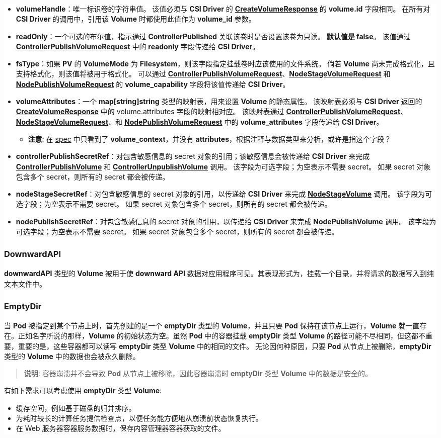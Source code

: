 * **volumeHandle**：唯一标识卷的字符串值。 该值必须与 **CSI Driver** 的 **[CreateVolumeResponse](https://github.com/container-storage-interface/spec/blob/master/spec.md#createvolume)** 的 **volume.id** 字段相同。 在所有对 **CSI Driver** 的调用中，引用该 **Volume** 时都使用此值作为 **volume_id** 参数。

* **readOnly**：一个可选的布尔值，指示通过 **ControllerPublished** 关联该卷时是否设置该卷为只读。 **默认值是 false**。 该值通过 **[ControllerPublishVolumeRequest](https://github.com/container-storage-interface/spec/blob/master/spec.md#controllerpublishvolume)** 中的 **readonly** 字段传递给 **CSI Driver**。

* **fsType**：如果 **PV** 的 **VolumeMode** 为 **Filesystem**，则该字段指定挂载卷时应该使用的文件系统。 倘若 **Volume** 尚未完成格式化，且支持格式化，则该值将被用于格式化。 可以通过 **[ControllerPublishVolumeRequest](https://github.com/container-storage-interface/spec/blob/master/spec.md#controllerpublishvolume)**、**[NodeStageVolumeRequest](https://github.com/container-storage-interface/spec/blob/master/spec.md#nodestagevolume)** 和 **[NodePublishVolumeRequest](https://github.com/container-storage-interface/spec/blob/master/spec.md#nodepublishvolume)** 的 **volume_capability** 字段将该值传递给 **CSI Driver**。

* **volumeAttributes**：一个 **map[string]string** 类型的映射表，用来设置 **Volume** 的静态属性。 该映射表必须与 **CSI Driver** 返回的 **[CreateVolumeResponse](https://github.com/container-storage-interface/spec/blob/master/spec.md#createvolume)** 中的 volume.attributes 字段的映射相对应。 该映射表通过 **[ControllerPublishVolumeRequest](https://github.com/container-storage-interface/spec/blob/master/spec.md#controllerpublishvolume)**、**[NodeStageVolumeRequest](https://github.com/container-storage-interface/spec/blob/master/spec.md#nodestagevolume)**、和 **[NodePublishVolumeRequest](https://github.com/container-storage-interface/spec/blob/master/spec.md#nodepublishvolume)** 中的 **volume_attributes** 字段传递给 **CSI Driver**。
  * **注意**: 在 [spec](https://github.com/container-storage-interface/spec/blob/master/spec.md) 中只看到了 **volume_context**，并没有 **attributes**，根据注释与数据类型来分析，或许是指这个字段？

* **controllerPublishSecretRef**：对包含敏感信息的 secret 对象的引用；该敏感信息会被传递给 **CSI Driver** 来完成 **[ControllerPublishVolume](https://github.com/container-storage-interface/spec/blob/master/spec.md#controllerpublishvolume)** 和 **[ControllerUnpublishVolume](https://github.com/container-storage-interface/spec/blob/master/spec.md#controllerunpublishvolume)** 调用。 该字段为可选字段；为空表示不需要 secret。 如果 secret 对象包含多个 secret，则所有的 secret 都会被传递。

* **nodeStageSecretRef**：对包含敏感信息的 secret 对象的引用，以传递给 **CSI Driver** 来完成 **[NodeStageVolume](https://github.com/container-storage-interface/spec/blob/master/spec.md#nodestagevolume)** 调用。 该字段为可选字段；为空表示不需要 secret。 如果 secret 对象包含多个 secret，则所有的 secret 都会被传递。

* **nodePublishSecretRef**：对包含敏感信息的 secret 对象的引用，以传递给 **CSI Driver** 来完成 **[NodePublishVolume](https://github.com/container-storage-interface/spec/blob/master/spec.md#nodepublishvolume)** 调用。 该字段为可选字段；为空表示不需要 secret。 如果 secret 对象包含多个 secret，则所有的 secret 都会被传递。

### DownwardAPI

**downwardAPI** 类型的 **Volume** 被用于使 **downward API** 数据对应用程序可见。其表现形式为，挂载一个目录，并将请求的数据写入到纯文本文件中。

### EmptyDir

当 **Pod** 被指定到某个节点上时，首先创建的是一个 **emptyDir** 类型的 **Volume**，并且只要 **Pod** 保持在该节点上运行，**Volume** 就一直存在。正如名字所说的那样，**Volume** 的初始状态为空。虽然 **Pod** 中的容器挂载 **emptyDir** 类型 **Volume** 的路径可能不尽相同，但这都不重要，重要的是，这些容器都可以读写 **emptyDir** 类型 **Volume** 中的相同的文件。 无论因何种原因，只要 **Pod** 从节点上被删除，**emptyDir** 类型的 **Volume** 中的数据也会被永久删除。

> **说明**: 容器崩溃并不会导致 **Pod** 从节点上被移除，因此容器崩溃时 **emptyDir** 类型 **Volume** 中的数据是安全的。

有如下需求可以考虑使用 **emptyDir** 类型 **Volume**:

* 缓存空间，例如基于磁盘的归并排序。
* 为耗时较长的计算任务提供检查点，以便任务能方便地从崩溃前状态恢复执行。
* 在 Web 服务器容器服务数据时，保存内容管理器容器获取的文件。
